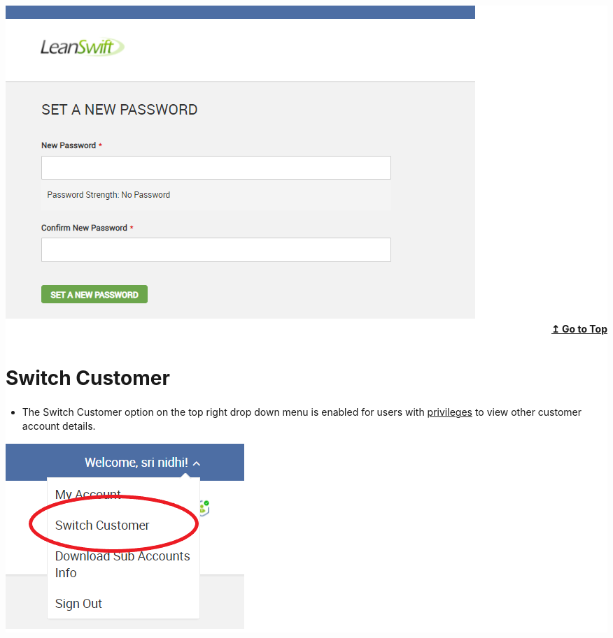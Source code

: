 <kbd>
<kbd><img alt="CustomerPortalSetPassword" src="../../../images/customer-portal/front-end-user/CustomerPortalSetPassword.png"></kbd>
</kbd>

<div align="right">
<b>
 <a href="#toc">↥ Go to Top</a>
</b>
</div>

<div id="Switch_Customer"></div>

# Switch Customer
- The Switch Customer option on the top right drop down menu is enabled for users with [privileges](#_heading=h.35nkun2) to view other customer account details.

<kbd>
<kbd><img alt="CustomerPortalSwitchCustomer" src="../../../images/customer-portal/front-end-user/CustomerPortalSwitchCustomer.png"></kbd>
</kbd>

